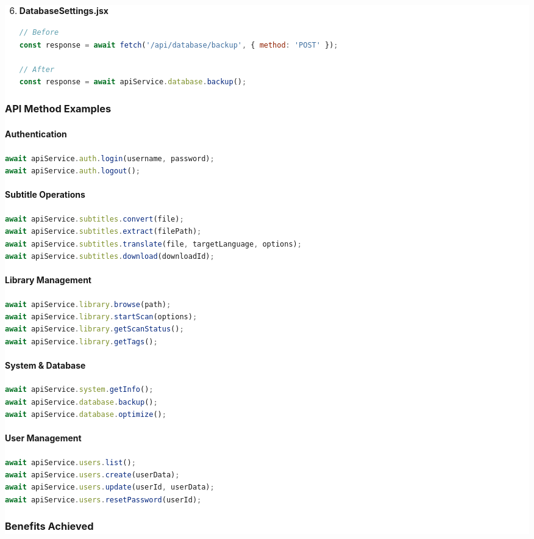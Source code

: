 6. **DatabaseSettings.jsx**

   ```javascript
   // Before
   const response = await fetch('/api/database/backup', { method: 'POST' });

   // After
   const response = await apiService.database.backup();
   ```

### API Method Examples

#### Authentication

```javascript
await apiService.auth.login(username, password);
await apiService.auth.logout();
```

#### Subtitle Operations

```javascript
await apiService.subtitles.convert(file);
await apiService.subtitles.extract(filePath);
await apiService.subtitles.translate(file, targetLanguage, options);
await apiService.subtitles.download(downloadId);
```

#### Library Management

```javascript
await apiService.library.browse(path);
await apiService.library.startScan(options);
await apiService.library.getScanStatus();
await apiService.library.getTags();
```

#### System & Database

```javascript
await apiService.system.getInfo();
await apiService.database.backup();
await apiService.database.optimize();
```

#### User Management

```javascript
await apiService.users.list();
await apiService.users.create(userData);
await apiService.users.update(userId, userData);
await apiService.users.resetPassword(userId);
```

### Benefits Achieved
